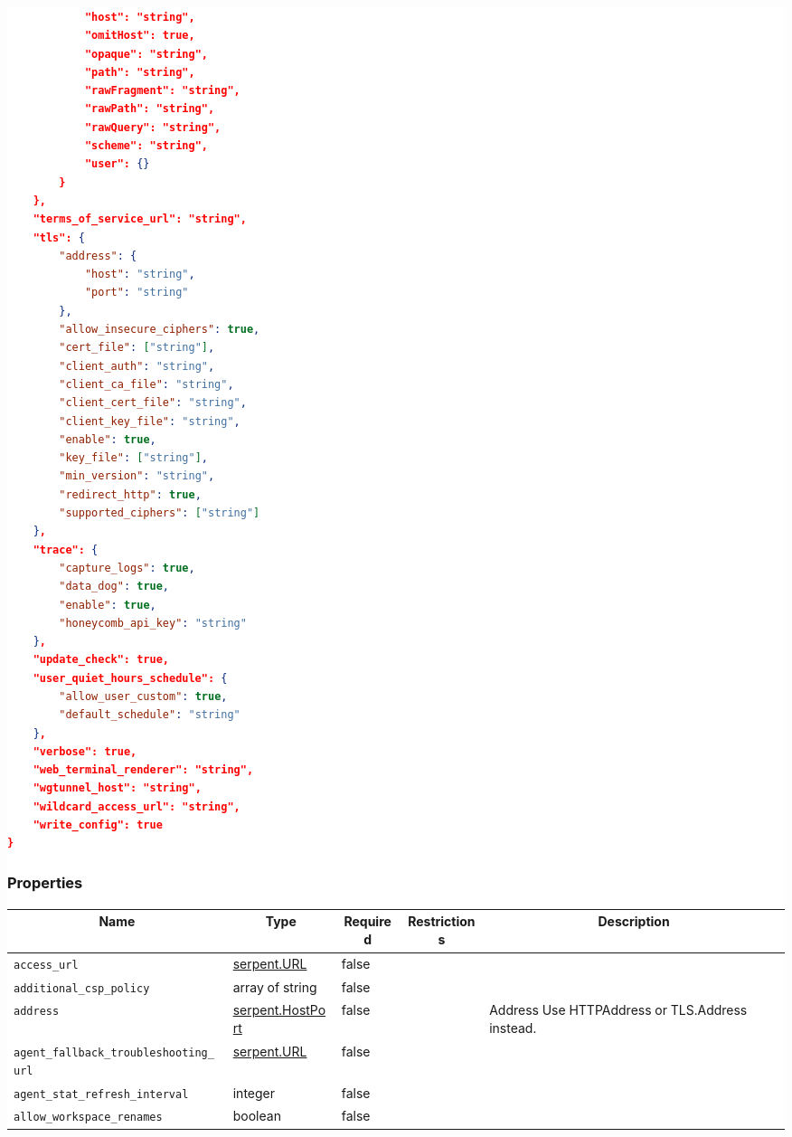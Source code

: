 ```json
			"host": "string",
			"omitHost": true,
			"opaque": "string",
			"path": "string",
			"rawFragment": "string",
			"rawPath": "string",
			"rawQuery": "string",
			"scheme": "string",
			"user": {}
		}
	},
	"terms_of_service_url": "string",
	"tls": {
		"address": {
			"host": "string",
			"port": "string"
		},
		"allow_insecure_ciphers": true,
		"cert_file": ["string"],
		"client_auth": "string",
		"client_ca_file": "string",
		"client_cert_file": "string",
		"client_key_file": "string",
		"enable": true,
		"key_file": ["string"],
		"min_version": "string",
		"redirect_http": true,
		"supported_ciphers": ["string"]
	},
	"trace": {
		"capture_logs": true,
		"data_dog": true,
		"enable": true,
		"honeycomb_api_key": "string"
	},
	"update_check": true,
	"user_quiet_hours_schedule": {
		"allow_user_custom": true,
		"default_schedule": "string"
	},
	"verbose": true,
	"web_terminal_renderer": "string",
	"wgtunnel_host": "string",
	"wildcard_access_url": "string",
	"write_config": true
}
```

### Properties

| Name                                 | Type                                                                                                 | Required | Restrictions | Description                                                        |
| ------------------------------------ | ---------------------------------------------------------------------------------------------------- | -------- | ------------ | ------------------------------------------------------------------ |
| `access_url`                         | [serpent.URL](#serpenturl)                                                                           | false    |              |                                                                    |
| `additional_csp_policy`              | array of string                                                                                      | false    |              |                                                                    |
| `address`                            | [serpent.HostPort](#serpenthostport)                                                                 | false    |              | Address Use HTTPAddress or TLS.Address instead.                    |
| `agent_fallback_troubleshooting_url` | [serpent.URL](#serpenturl)                                                                           | false    |              |                                                                    |
| `agent_stat_refresh_interval`        | integer                                                                                              | false    |              |                                                                    |
| `allow_workspace_renames`            | boolean                                                                                              | false    |              |                                                                    |